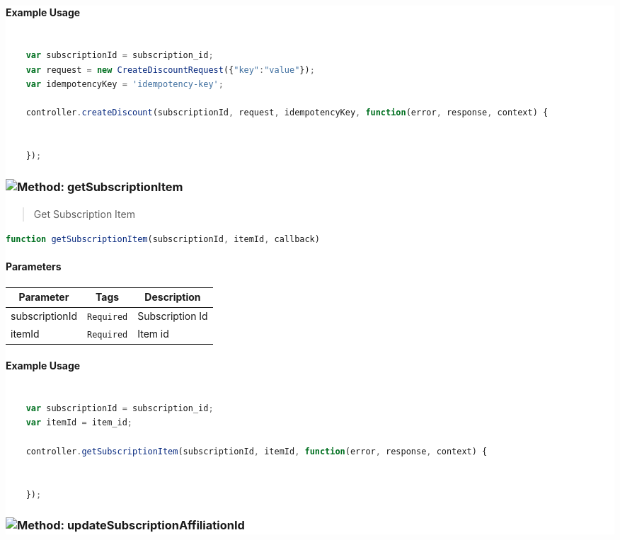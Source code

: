 

#### Example Usage

```javascript

    var subscriptionId = subscription_id;
    var request = new CreateDiscountRequest({"key":"value"});
    var idempotencyKey = 'idempotency-key';

    controller.createDiscount(subscriptionId, request, idempotencyKey, function(error, response, context) {

    
    });
```



### <a name="get_subscription_item"></a>![Method: ](https://apidocs.io/img/method.png ".SubscriptionsController.getSubscriptionItem") getSubscriptionItem

> Get Subscription Item


```javascript
function getSubscriptionItem(subscriptionId, itemId, callback)
```
#### Parameters

| Parameter | Tags | Description |
|-----------|------|-------------|
| subscriptionId |  ``` Required ```  | Subscription Id |
| itemId |  ``` Required ```  | Item id |



#### Example Usage

```javascript

    var subscriptionId = subscription_id;
    var itemId = item_id;

    controller.getSubscriptionItem(subscriptionId, itemId, function(error, response, context) {

    
    });
```



### <a name="update_subscription_affiliation_id"></a>![Method: ](https://apidocs.io/img/method.png ".SubscriptionsController.updateSubscriptionAffiliationId") updateSubscriptionAffiliationId
